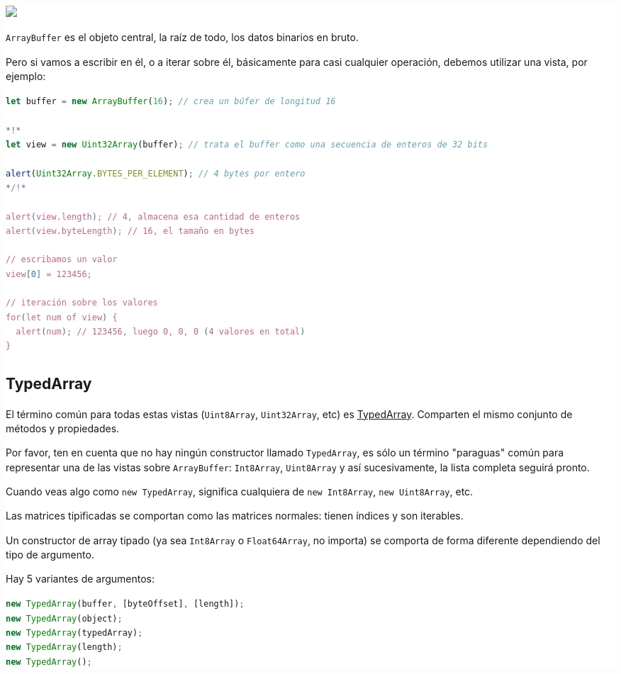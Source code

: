 ![](arraybuffer-views.svg)

`ArrayBuffer` es el objeto central, la raíz de todo, los datos binarios en bruto.

Pero si vamos a escribir en él, o a iterar sobre él, básicamente para casi cualquier operación, debemos utilizar una vista, por ejemplo:

```js run
let buffer = new ArrayBuffer(16); // crea un búfer de longitud 16

*!*
let view = new Uint32Array(buffer); // trata el buffer como una secuencia de enteros de 32 bits

alert(Uint32Array.BYTES_PER_ELEMENT); // 4 bytes por entero
*/!*

alert(view.length); // 4, almacena esa cantidad de enteros
alert(view.byteLength); // 16, el tamaño en bytes

// escribamos un valor
view[0] = 123456;

// iteración sobre los valores
for(let num of view) {
  alert(num); // 123456, luego 0, 0, 0 (4 valores en total)
}

```

## TypedArray

El término común para todas estas vistas (`Uint8Array`, `Uint32Array`, etc) es [TypedArray](https://tc39.github.io/ecma262/#sec-typedarray-objects). Comparten el mismo conjunto de métodos y propiedades.

Por favor, ten en cuenta que no hay ningún constructor llamado `TypedArray`, es sólo un término "paraguas" común para representar una de las vistas sobre `ArrayBuffer`: `Int8Array`, `Uint8Array` y así sucesivamente, la lista completa seguirá pronto.

Cuando veas algo como `new TypedArray`, significa cualquiera de `new Int8Array`, `new Uint8Array`, etc.

Las matrices tipificadas se comportan como las matrices normales: tienen índices y son iterables.

Un constructor de array tipado (ya sea `Int8Array` o `Float64Array`, no importa) se comporta de forma diferente dependiendo del tipo de argumento.

Hay 5 variantes de argumentos:

```js
new TypedArray(buffer, [byteOffset], [length]);
new TypedArray(object);
new TypedArray(typedArray);
new TypedArray(length);
new TypedArray();
```
